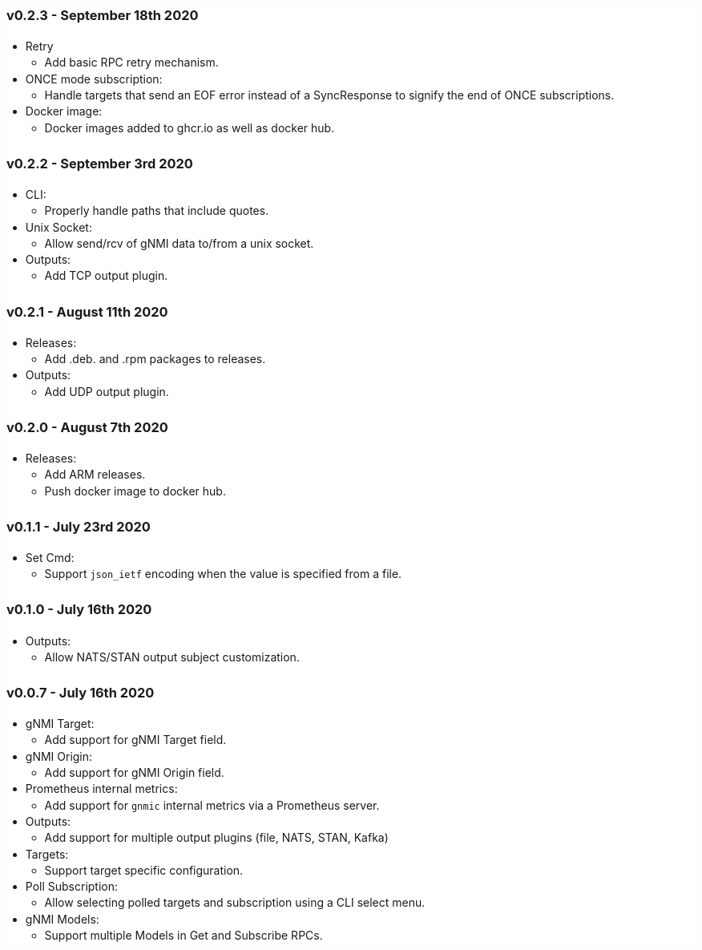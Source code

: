 ### v0.2.3 - September 18th 2020
- Retry
    - Add basic RPC retry mechanism.
- ONCE mode subscription:
    - Handle targets that send an EOF error instead of a SyncResponse to signify the end of ONCE subscriptions.
- Docker image:
    - Docker images added to ghcr.io as well as docker hub.
  
### v0.2.2 - September 3rd 2020
- CLI:
    - Properly handle paths that include quotes.
- Unix Socket:
    - Allow send/rcv of gNMI data to/from a unix socket.
- Outputs:
    - Add TCP output plugin.

### v0.2.1 - August 11th 2020
- Releases:
    - Add .deb. and .rpm packages to releases.
 - Outputs:
    - Add UDP output plugin. 

### v0.2.0 - August 7th 2020
- Releases:
    - Add ARM releases.
    - Push docker image to docker hub.
  
### v0.1.1 - July 23rd 2020
- Set Cmd:
    - Support `json_ietf` encoding when the value is specified from a file.
  
### v0.1.0 - July 16th 2020
- Outputs:
    - Allow NATS/STAN output subject customization.

### v0.0.7 - July 16th 2020
- gNMI Target:
    - Add support for gNMI Target field.
- gNMI Origin:
    - Add support for gNMI Origin field.  
- Prometheus internal metrics:
    - Add support for `gnmic` internal metrics via a Prometheus server.
- Outputs:
    - Add support for multiple output plugins (file, NATS, STAN, Kafka)
- Targets:
    - Support target specific configuration.
- Poll Subscription:
    - Allow selecting polled targets and subscription using a CLI select menu.
- gNMI Models:
    - Support multiple Models in Get and Subscribe RPCs.
